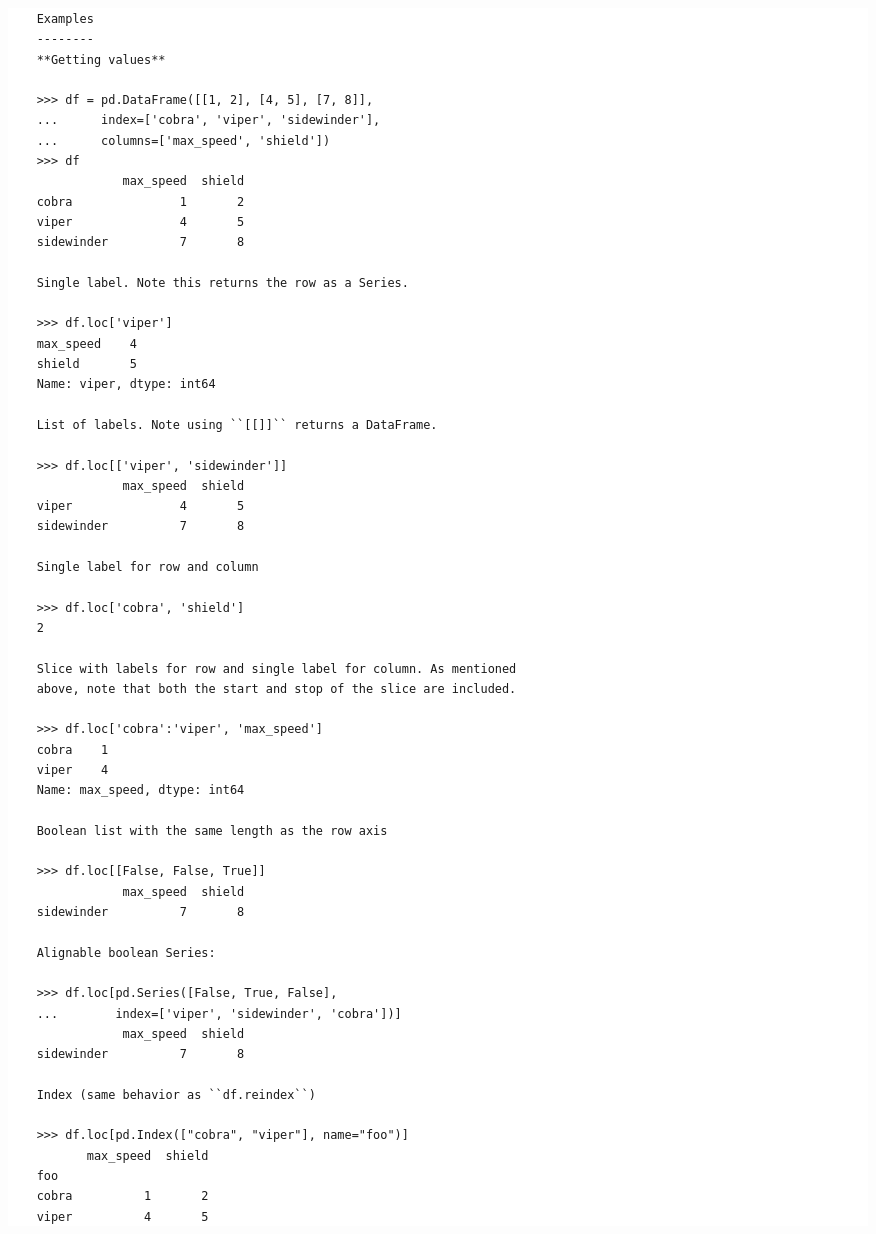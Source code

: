         Examples
        --------
        **Getting values**
        
        >>> df = pd.DataFrame([[1, 2], [4, 5], [7, 8]],
        ...      index=['cobra', 'viper', 'sidewinder'],
        ...      columns=['max_speed', 'shield'])
        >>> df
                    max_speed  shield
        cobra               1       2
        viper               4       5
        sidewinder          7       8
        
        Single label. Note this returns the row as a Series.
        
        >>> df.loc['viper']
        max_speed    4
        shield       5
        Name: viper, dtype: int64
        
        List of labels. Note using ``[[]]`` returns a DataFrame.
        
        >>> df.loc[['viper', 'sidewinder']]
                    max_speed  shield
        viper               4       5
        sidewinder          7       8
        
        Single label for row and column
        
        >>> df.loc['cobra', 'shield']
        2
        
        Slice with labels for row and single label for column. As mentioned
        above, note that both the start and stop of the slice are included.
        
        >>> df.loc['cobra':'viper', 'max_speed']
        cobra    1
        viper    4
        Name: max_speed, dtype: int64
        
        Boolean list with the same length as the row axis
        
        >>> df.loc[[False, False, True]]
                    max_speed  shield
        sidewinder          7       8
        
        Alignable boolean Series:
        
        >>> df.loc[pd.Series([False, True, False],
        ...        index=['viper', 'sidewinder', 'cobra'])]
                    max_speed  shield
        sidewinder          7       8
        
        Index (same behavior as ``df.reindex``)
        
        >>> df.loc[pd.Index(["cobra", "viper"], name="foo")]
               max_speed  shield
        foo
        cobra          1       2
        viper          4       5
        